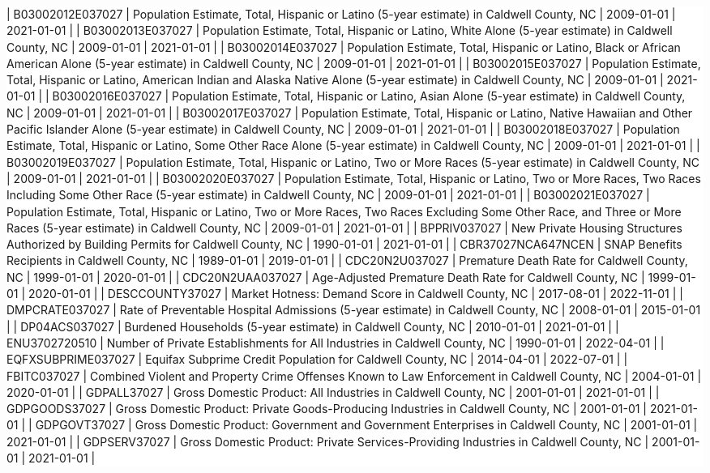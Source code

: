 | B03002012E037027          | Population Estimate, Total, Hispanic or Latino (5-year estimate) in Caldwell County, NC                                                                                      | 2009-01-01          | 2021-01-01        |
| B03002013E037027          | Population Estimate, Total, Hispanic or Latino, White Alone (5-year estimate) in Caldwell County, NC                                                                         | 2009-01-01          | 2021-01-01        |
| B03002014E037027          | Population Estimate, Total, Hispanic or Latino, Black or African American Alone (5-year estimate) in Caldwell County, NC                                                     | 2009-01-01          | 2021-01-01        |
| B03002015E037027          | Population Estimate, Total, Hispanic or Latino, American Indian and Alaska Native Alone (5-year estimate) in Caldwell County, NC                                             | 2009-01-01          | 2021-01-01        |
| B03002016E037027          | Population Estimate, Total, Hispanic or Latino, Asian Alone (5-year estimate) in Caldwell County, NC                                                                         | 2009-01-01          | 2021-01-01        |
| B03002017E037027          | Population Estimate, Total, Hispanic or Latino, Native Hawaiian and Other Pacific Islander Alone (5-year estimate) in Caldwell County, NC                                    | 2009-01-01          | 2021-01-01        |
| B03002018E037027          | Population Estimate, Total, Hispanic or Latino, Some Other Race Alone (5-year estimate) in Caldwell County, NC                                                               | 2009-01-01          | 2021-01-01        |
| B03002019E037027          | Population Estimate, Total, Hispanic or Latino, Two or More Races (5-year estimate) in Caldwell County, NC                                                                   | 2009-01-01          | 2021-01-01        |
| B03002020E037027          | Population Estimate, Total, Hispanic or Latino, Two or More Races, Two Races Including Some Other Race (5-year estimate) in Caldwell County, NC                              | 2009-01-01          | 2021-01-01        |
| B03002021E037027          | Population Estimate, Total, Hispanic or Latino, Two or More Races, Two Races Excluding Some Other Race, and Three or More Races (5-year estimate) in Caldwell County, NC     | 2009-01-01          | 2021-01-01        |
| BPPRIV037027              | New Private Housing Structures Authorized by Building Permits for Caldwell County, NC                                                                                        | 1990-01-01          | 2021-01-01        |
| CBR37027NCA647NCEN        | SNAP Benefits Recipients in Caldwell County, NC                                                                                                                              | 1989-01-01          | 2019-01-01        |
| CDC20N2U037027            | Premature Death Rate for Caldwell County, NC                                                                                                                                 | 1999-01-01          | 2020-01-01        |
| CDC20N2UAA037027          | Age-Adjusted Premature Death Rate for Caldwell County, NC                                                                                                                    | 1999-01-01          | 2020-01-01        |
| DESCCOUNTY37027           | Market Hotness: Demand Score in Caldwell County, NC                                                                                                                          | 2017-08-01          | 2022-11-01        |
| DMPCRATE037027            | Rate of Preventable Hospital Admissions (5-year estimate) in Caldwell County, NC                                                                                             | 2008-01-01          | 2015-01-01        |
| DP04ACS037027             | Burdened Households (5-year estimate) in Caldwell County, NC                                                                                                                 | 2010-01-01          | 2021-01-01        |
| ENU3702720510             | Number of Private Establishments for All Industries in Caldwell County, NC                                                                                                   | 1990-01-01          | 2022-04-01        |
| EQFXSUBPRIME037027        | Equifax Subprime Credit Population for Caldwell County, NC                                                                                                                   | 2014-04-01          | 2022-07-01        |
| FBITC037027               | Combined Violent and Property Crime Offenses Known to Law Enforcement in Caldwell County, NC                                                                                 | 2004-01-01          | 2020-01-01        |
| GDPALL37027               | Gross Domestic Product: All Industries in Caldwell County, NC                                                                                                                | 2001-01-01          | 2021-01-01        |
| GDPGOODS37027             | Gross Domestic Product: Private Goods-Producing Industries in Caldwell County, NC                                                                                            | 2001-01-01          | 2021-01-01        |
| GDPGOVT37027              | Gross Domestic Product: Government and Government Enterprises in Caldwell County, NC                                                                                         | 2001-01-01          | 2021-01-01        |
| GDPSERV37027              | Gross Domestic Product: Private Services-Providing Industries in Caldwell County, NC                                                                                         | 2001-01-01          | 2021-01-01        |